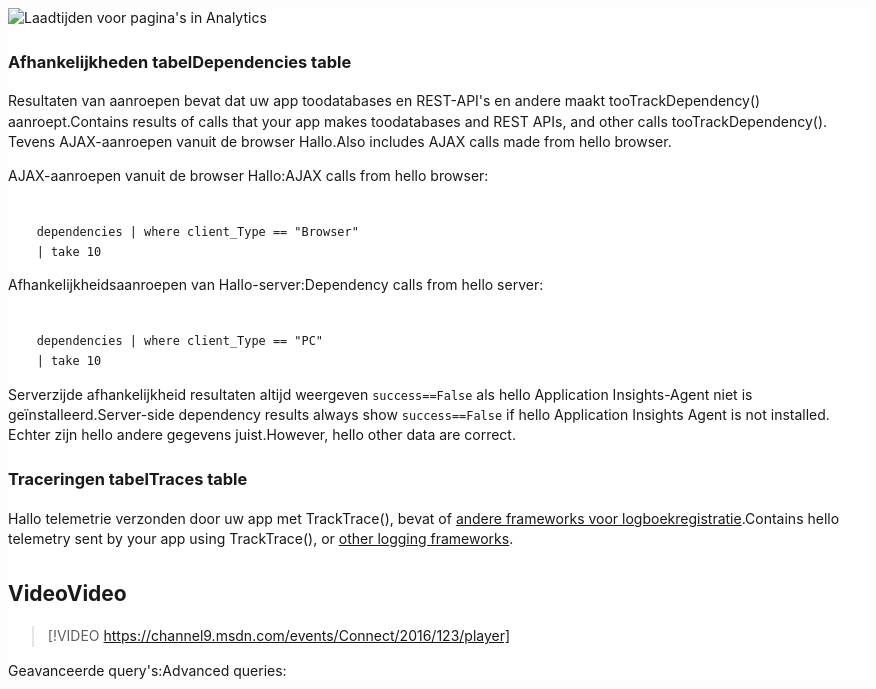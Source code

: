 ![Laadtijden voor pagina's in Analytics](./media/app-insights-analytics-tour/analytics-availability.png)

### <a name="dependencies-table"></a><span data-ttu-id="6cdd8-341">Afhankelijkheden tabel</span><span class="sxs-lookup"><span data-stu-id="6cdd8-341">Dependencies table</span></span>
<span data-ttu-id="6cdd8-342">Resultaten van aanroepen bevat dat uw app toodatabases en REST-API's en andere maakt tooTrackDependency() aanroept.</span><span class="sxs-lookup"><span data-stu-id="6cdd8-342">Contains results of calls that your app makes toodatabases and REST APIs, and other calls tooTrackDependency().</span></span> <span data-ttu-id="6cdd8-343">Tevens AJAX-aanroepen vanuit de browser Hallo.</span><span class="sxs-lookup"><span data-stu-id="6cdd8-343">Also includes AJAX calls made from hello browser.</span></span>

<span data-ttu-id="6cdd8-344">AJAX-aanroepen vanuit de browser Hallo:</span><span class="sxs-lookup"><span data-stu-id="6cdd8-344">AJAX calls from hello browser:</span></span>

```AIQL

    dependencies | where client_Type == "Browser"
    | take 10
```

<span data-ttu-id="6cdd8-345">Afhankelijkheidsaanroepen van Hallo-server:</span><span class="sxs-lookup"><span data-stu-id="6cdd8-345">Dependency calls from hello server:</span></span>

```AIQL

    dependencies | where client_Type == "PC"
    | take 10
```

<span data-ttu-id="6cdd8-346">Serverzijde afhankelijkheid resultaten altijd weergeven `success==False` als hello Application Insights-Agent niet is geïnstalleerd.</span><span class="sxs-lookup"><span data-stu-id="6cdd8-346">Server-side dependency results always show `success==False` if hello Application Insights Agent is not installed.</span></span> <span data-ttu-id="6cdd8-347">Echter zijn hello andere gegevens juist.</span><span class="sxs-lookup"><span data-stu-id="6cdd8-347">However, hello other data are correct.</span></span>

### <a name="traces-table"></a><span data-ttu-id="6cdd8-348">Traceringen tabel</span><span class="sxs-lookup"><span data-stu-id="6cdd8-348">Traces table</span></span>
<span data-ttu-id="6cdd8-349">Hallo telemetrie verzonden door uw app met TrackTrace(), bevat of [andere frameworks voor logboekregistratie](app-insights-asp-net-trace-logs.md).</span><span class="sxs-lookup"><span data-stu-id="6cdd8-349">Contains hello telemetry sent by your app using TrackTrace(), or [other logging frameworks](app-insights-asp-net-trace-logs.md).</span></span>

## <a name="video"></a><span data-ttu-id="6cdd8-350">Video</span><span class="sxs-lookup"><span data-stu-id="6cdd8-350">Video</span></span> 

> [!VIDEO https://channel9.msdn.com/events/Connect/2016/123/player] 

<span data-ttu-id="6cdd8-351">Geavanceerde query's:</span><span class="sxs-lookup"><span data-stu-id="6cdd8-351">Advanced queries:</span></span>
